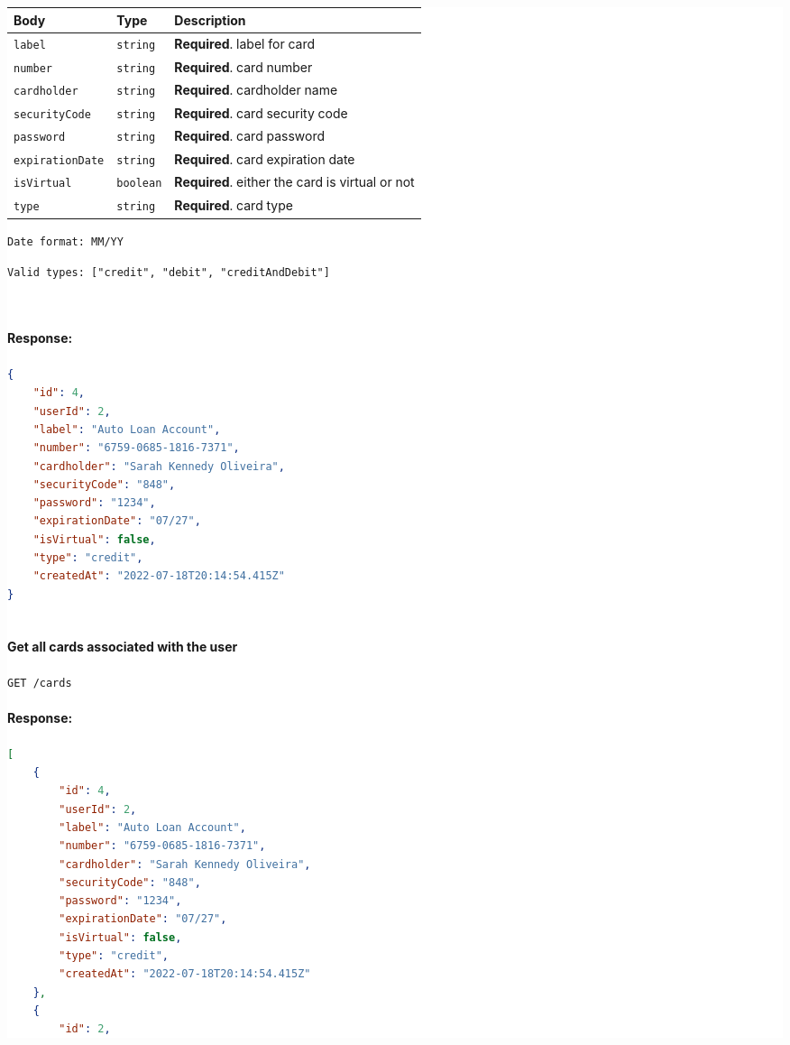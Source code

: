 | Body             | Type      | Description                                     |
| :--------------- | :-------- | :---------------------------------------------- |
| `label`          | `string`  | **Required**. label for card                    |
| `number`         | `string`  | **Required**. card number                       |
| `cardholder`     | `string`  | **Required**. cardholder name                   |
| `securityCode`   | `string`  | **Required**. card security code                |
| `password`       | `string`  | **Required**. card password                     |
| `expirationDate` | `string`  | **Required**. card expiration date              |
| `isVirtual`      | `boolean` | **Required**. either the card is virtual or not |
| `type`           | `string`  | **Required**. card type                         |

`Date format: MM/YY`

`Valid types: ["credit", "debit", "creditAndDebit"]`

</br>

#### Response:

```json
{
	"id": 4,
	"userId": 2,
	"label": "Auto Loan Account",
	"number": "6759-0685-1816-7371",
	"cardholder": "Sarah Kennedy Oliveira",
	"securityCode": "848",
	"password": "1234",
	"expirationDate": "07/27",
	"isVirtual": false,
	"type": "credit",
	"createdAt": "2022-07-18T20:14:54.415Z"
}
```

#

#### Get all cards associated with the user

```http
GET /cards
```

#### Response:

```json
[
	{
		"id": 4,
		"userId": 2,
		"label": "Auto Loan Account",
		"number": "6759-0685-1816-7371",
		"cardholder": "Sarah Kennedy Oliveira",
		"securityCode": "848",
		"password": "1234",
		"expirationDate": "07/27",
		"isVirtual": false,
		"type": "credit",
		"createdAt": "2022-07-18T20:14:54.415Z"
	},
	{
		"id": 2,
```